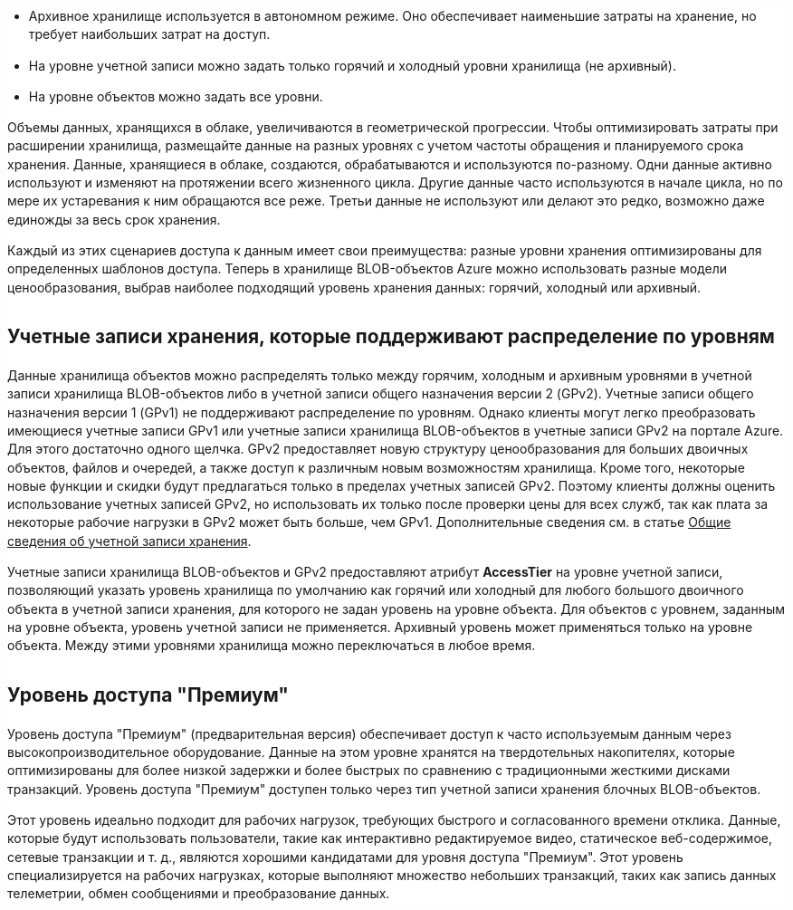 - Архивное хранилище используется в автономном режиме. Оно обеспечивает наименьшие затраты на хранение, но требует наибольших затрат на доступ.
 
- На уровне учетной записи можно задать только горячий и холодный уровни хранилища (не архивный).
 
- На уровне объектов можно задать все уровни.

Объемы данных, хранящихся в облаке, увеличиваются в геометрической прогрессии. Чтобы оптимизировать затраты при расширении хранилища, размещайте данные на разных уровнях с учетом частоты обращения и планируемого срока хранения. Данные, хранящиеся в облаке, создаются, обрабатываются и используются по-разному. Одни данные активно используют и изменяют на протяжении всего жизненного цикла. Другие данные часто используются в начале цикла, но по мере их устаревания к ним обращаются все реже. Третьи данные не используют или делают это редко, возможно даже единожды за весь срок хранения.

Каждый из этих сценариев доступа к данным имеет свои преимущества: разные уровни хранения оптимизированы для определенных шаблонов доступа. Теперь в хранилище BLOB-объектов Azure можно использовать разные модели ценообразования, выбрав наиболее подходящий уровень хранения данных: горячий, холодный или архивный.

## <a name="storage-accounts-that-support-tiering"></a>Учетные записи хранения, которые поддерживают распределение по уровням

Данные хранилища объектов можно распределять только между горячим, холодным и архивным уровнями в учетной записи хранилища BLOB-объектов либо в учетной записи общего назначения версии 2 (GPv2). Учетные записи общего назначения версии 1 (GPv1) не поддерживают распределение по уровням. Однако клиенты могут легко преобразовать имеющиеся учетные записи GPv1 или учетные записи хранилища BLOB-объектов в учетные записи GPv2 на портале Azure. Для этого достаточно одного щелчка. GPv2 предоставляет новую структуру ценообразования для больших двоичных объектов, файлов и очередей, а также доступ к различным новым возможностям хранилища. Кроме того, некоторые новые функции и скидки будут предлагаться только в пределах учетных записей GPv2. Поэтому клиенты должны оценить использование учетных записей GPv2, но использовать их только после проверки цены для всех служб, так как плата за некоторые рабочие нагрузки в GPv2 может быть больше, чем GPv1. Дополнительные сведения см. в статье [Общие сведения об учетной записи хранения](../common/storage-account-overview.md).

Учетные записи хранилища BLOB-объектов и GPv2 предоставляют атрибут **AccessTier** на уровне учетной записи, позволяющий указать уровень хранилища по умолчанию как горячий или холодный для любого большого двоичного объекта в учетной записи хранения, для которого не задан уровень на уровне объекта. Для объектов с уровнем, заданным на уровне объекта, уровень учетной записи не применяется. Архивный уровень может применяться только на уровне объекта. Между этими уровнями хранилища можно переключаться в любое время.

## <a name="premium-access-tier"></a>Уровень доступа "Премиум"

Уровень доступа "Премиум" (предварительная версия) обеспечивает доступ к часто используемым данным через высокопроизводительное оборудование. Данные на этом уровне хранятся на твердотельных накопителях, которые оптимизированы для более низкой задержки и более быстрых по сравнению с традиционными жесткими дисками транзакций. Уровень доступа "Премиум" доступен только через тип учетной записи хранения блочных BLOB-объектов.

Этот уровень идеально подходит для рабочих нагрузок, требующих быстрого и согласованного времени отклика. Данные, которые будут использовать пользователи, такие как интерактивно редактируемое видео, статическое веб-содержимое, сетевые транзакции и т. д., являются хорошими кандидатами для уровня доступа "Премиум". Этот уровень специализируется на рабочих нагрузках, которые выполняют множество небольших транзакций, таких как запись данных телеметрии, обмен сообщениями и преобразование данных.
